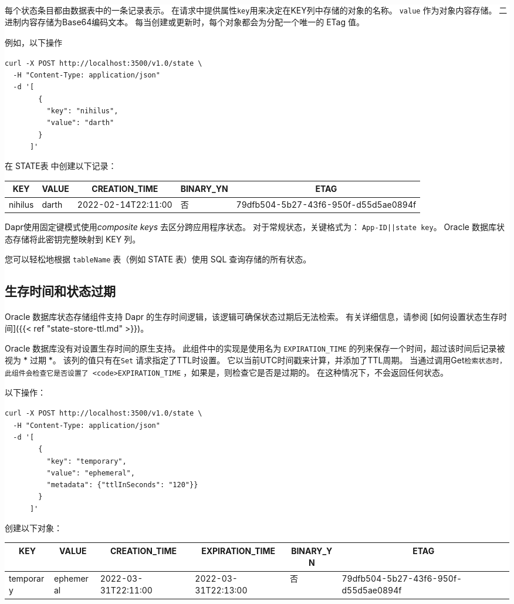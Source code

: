 每个状态条目都由数据表中的一条记录表示。 在请求中提供属性`key`用来决定在KEY列中存储的对象的名称。 `value` 作为对象内容存储。 二进制内容存储为Base64编码文本。 每当创建或更新时，每个对象都会为分配一个唯一的 ETag 值。

例如，以下操作

```shell
curl -X POST http://localhost:3500/v1.0/state \
  -H "Content-Type: application/json"
  -d '[
        {
          "key": "nihilus",
          "value": "darth"
        }
      ]'
```

在 STATE表 中创建以下记录：

| KEY     | VALUE | CREATION_TIME       | BINARY_YN | ETAG                                 |
| ------- | ----- | ------------------- | --------- | ------------------------------------ |
| nihilus | darth | 2022-02-14T22:11:00 | 否         | 79dfb504-5b27-43f6-950f-d55d5ae0894f |


Dapr使用固定键模式使用*composite keys* 去区分跨应用程序状态。 对于常规状态，关键格式为： `App-ID||state key`。 Oracle 数据库状态存储将此密钥完整映射到 KEY 列。

您可以轻松地根据 ` tableName ` 表（例如 STATE 表）使用 SQL 查询存储的所有状态。


## 生存时间和状态过期
Oracle 数据库状态存储组件支持 Dapr 的生存时间逻辑，该逻辑可确保状态过期后无法检索。 有关详细信息，请参阅 [如何设置状态生存时间]({{< ref "state-store-ttl.md" >}})。

Oracle 数据库没有对设置生存时间的原生支持。 此组件中的实现是使用名为 `EXPIRATION_TIME` 的列来保存一个时间，超过该时间后记录被视为 * 过期 *。 该列的值只有在`Set` 请求指定了TTL时设置。 它以当前UTC时间戳来计算，并添加了TTL周期。 当通过调用</code>Get`检索状态时，此组件会检查它是否设置了 <code>EXPIRATION_TIME` ，如果是，则检查它是否是过期的。 在这种情况下，不会返回任何状态。

以下操作：

```shell
curl -X POST http://localhost:3500/v1.0/state \
  -H "Content-Type: application/json"
  -d '[
        {
          "key": "temporary",
          "value": "ephemeral",
          "metadata": {"ttlInSeconds": "120"}}
        }
      ]'
```

创建以下对象：

| KEY       | VALUE     | CREATION_TIME       | EXPIRATION_TIME     | BINARY_YN | ETAG                                 |
| --------- | --------- | ------------------- | ------------------- | --------- | ------------------------------------ |
| temporary | ephemeral | 2022-03-31T22:11:00 | 2022-03-31T22:13:00 | 否         | 79dfb504-5b27-43f6-950f-d55d5ae0894f |

